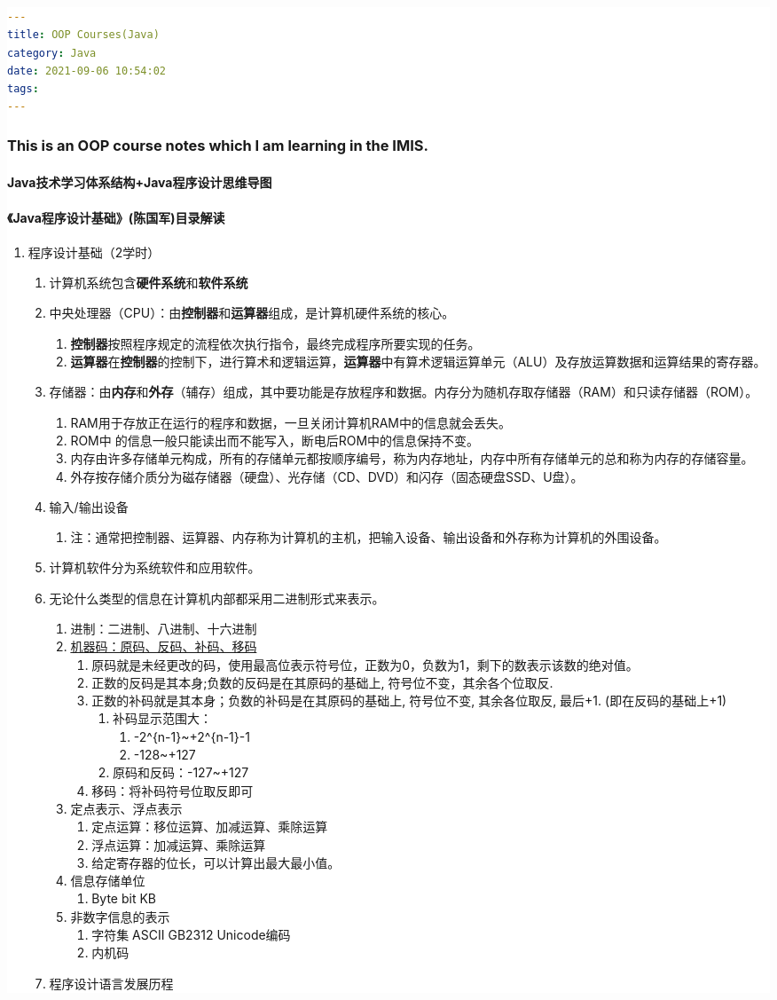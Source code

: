 ```yaml
---
title: OOP Courses(Java)  
category: Java   
date: 2021-09-06 10:54:02  
tags:
---
```


### This is an OOP course notes which I am learning in the IMIS.

#### Java技术学习体系结构+Java程序设计思维导图

#### 《Java程序设计基础》(陈国军)目录解读

01. 程序设计基础（2学时）

    01. 计算机系统包含**硬件系统**和**软件系统**
    02. 中央处理器（CPU）：由**控制器**和**运算器**组成，是计算机硬件系统的核心。

        01. **控制器**按照程序规定的流程依次执行指令，最终完成程序所要实现的任务。
        02. **运算器**在**控制器**的控制下，进行算术和逻辑运算，**运算器**中有算术逻辑运算单元（ALU）及存放运算数据和运算结果的寄存器。
    03. 存储器：由**内存**和**外存**（辅存）组成，其中要功能是存放程序和数据。内存分为随机存取存储器（RAM）和只读存储器（ROM）。

        01. RAM用于存放正在运行的程序和数据，一旦关闭计算机RAM中的信息就会丢失。
        02. ROM中 的信息一般只能读出而不能写入，断电后ROM中的信息保持不变。
        03. 内存由许多存储单元构成，所有的存储单元都按顺序编号，称为内存地址，内存中所有存储单元的总和称为内存的存储容量。
        04. 外存按存储介质分为磁存储器（硬盘）、光存储（CD、DVD）和闪存（固态硬盘SSD、U盘）。
    04. 输入/输出设备

        01. 注：通常把控制器、运算器、内存称为计算机的主机，把输入设备、输出设备和外存称为计算机的外围设备。
    05. 计算机软件分为系统软件和应用软件。
    06. 无论什么类型的信息在计算机内部都采用二进制形式来表示。

        01. 进制：二进制、八进制、十六进制
        02. [机器码：原码、反码、补码、移码](https://www.jianshu.com/p/55a8195291db)
            01. 原码就是未经更改的码，使用最高位表示符号位，正数为0，负数为1，剩下的数表示该数的绝对值。
            02. 正数的反码是其本身;负数的反码是在其原码的基础上, 符号位不变，其余各个位取反.
            03. 正数的补码就是其本身；负数的补码是在其原码的基础上, 符号位不变, 其余各位取反, 最后+1. (即在反码的基础上+1)
                01. 补码显示范围大：
                    01. -2^{n-1}~+2^{n-1}-1
                    02. -128~+127
                02. 原码和反码：-127~+127
            04. 移码：将补码符号位取反即可
        03. 定点表示、浮点表示
            01. 定点运算：移位运算、加减运算、乘除运算
            02. 浮点运算：加减运算、乘除运算
            03. 给定寄存器的位长，可以计算出最大最小值。
        04. 信息存储单位
            01. Byte bit KB
        05. 非数字信息的表示
            01. 字符集 ASCII GB2312 Unicode编码
            02. 内机码
    07. 程序设计语言发展历程
